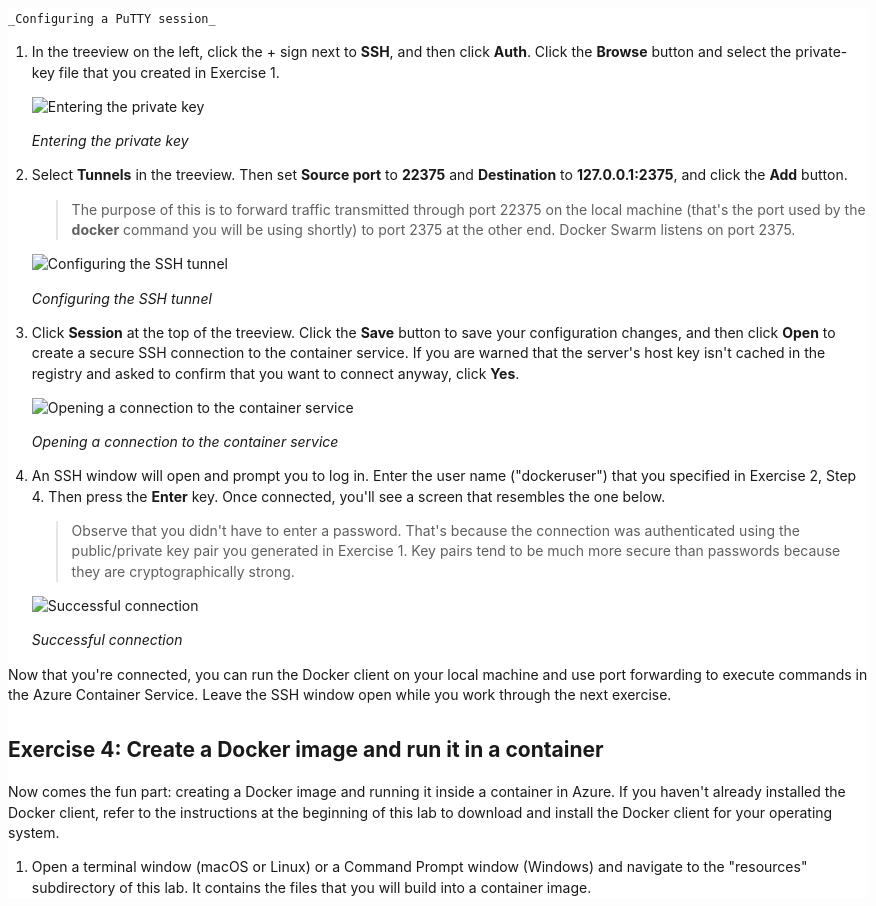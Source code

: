 	_Configuring a PuTTY session_

1. In the treeview on the left, click the + sign next to **SSH**, and then click **Auth**. Click the  **Browse** button and select the private-key file that you created in Exercise 1.

	![Entering the private key](Images/docker-putty2.png)

	_Entering the private key_

1. Select **Tunnels** in the treeview. Then set **Source port** to **22375** and **Destination** to **127.0.0.1:2375**, and click the **Add** button.

	> The purpose of this is to forward traffic transmitted through port 22375 on the local machine (that's the port used by the **docker** command you will be using shortly) to port 2375 at the other end. Docker Swarm listens on port 2375.
	
	![Configuring the SSH tunnel](Images/docker-putty3.png)

	_Configuring the SSH tunnel_

1. Click **Session** at the top of the treeview. Click the **Save** button to save your configuration changes, and then click **Open** to create a secure SSH connection to the container service. If you are warned that the server's host key isn't cached in the registry and asked to confirm that you want to connect anyway, click **Yes**.

	![Opening a connection to the container service](Images/docker-putty4.png)

	_Opening a connection to the container service_

1. An SSH window will open and prompt you to log in. Enter the user name ("dockeruser") that you specified in Exercise 2, Step 4. Then press the **Enter** key. Once connected, you'll see a screen that resembles the one below.

	> Observe that you didn't have to enter a password. That's because the connection was authenticated using the public/private key pair you generated in Exercise 1. Key pairs tend to be much more secure than passwords because they are cryptographically strong.

	![Successful connection](Images/docker-putty5.png)

	_Successful connection_

Now that you're connected, you can run the Docker client on your local machine and use port forwarding to execute commands in the Azure Container Service. Leave the SSH window open while you work through the next exercise.

<a name="Exercise4"></a>
## Exercise 4: Create a Docker image and run it in a container

Now comes the fun part: creating a Docker image and running it inside a container in Azure. If you haven't already installed the Docker client, refer to the instructions at the beginning of this lab to download and install the Docker client for your operating system. 

1. Open a terminal window (macOS or Linux) or a Command Prompt window (Windows) and navigate to the "resources" subdirectory of this lab. It contains the files that you will build into a container image.
